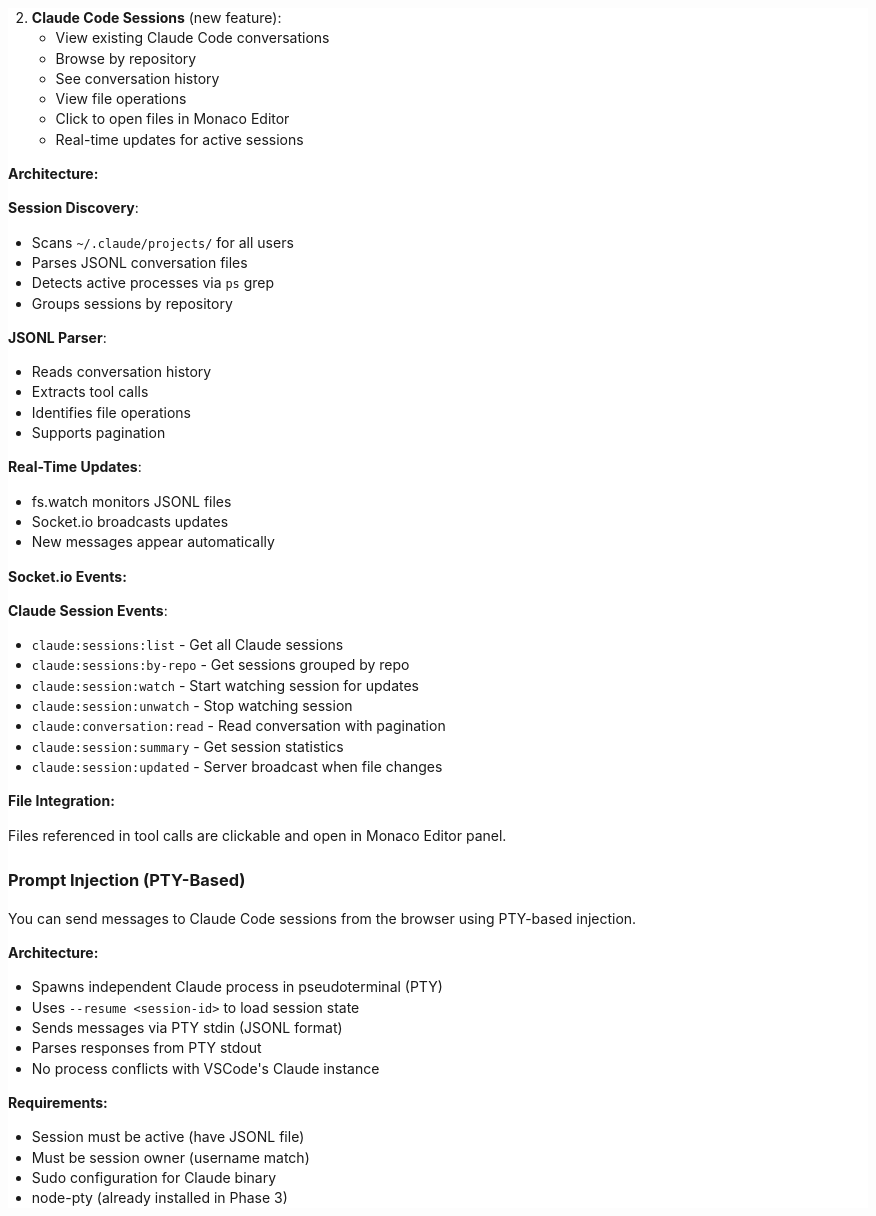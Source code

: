 2. **Claude Code Sessions** (new feature):
   - View existing Claude Code conversations
   - Browse by repository
   - See conversation history
   - View file operations
   - Click to open files in Monaco Editor
   - Real-time updates for active sessions

**Architecture:**

**Session Discovery**:
- Scans `~/.claude/projects/` for all users
- Parses JSONL conversation files
- Detects active processes via `ps` grep
- Groups sessions by repository

**JSONL Parser**:
- Reads conversation history
- Extracts tool calls
- Identifies file operations
- Supports pagination

**Real-Time Updates**:
- fs.watch monitors JSONL files
- Socket.io broadcasts updates
- New messages appear automatically

**Socket.io Events:**

**Claude Session Events**:
- `claude:sessions:list` - Get all Claude sessions
- `claude:sessions:by-repo` - Get sessions grouped by repo
- `claude:session:watch` - Start watching session for updates
- `claude:session:unwatch` - Stop watching session
- `claude:conversation:read` - Read conversation with pagination
- `claude:session:summary` - Get session statistics
- `claude:session:updated` - Server broadcast when file changes

**File Integration:**

Files referenced in tool calls are clickable and open in Monaco Editor panel.

### Prompt Injection (PTY-Based)

You can send messages to Claude Code sessions from the browser using PTY-based injection.

**Architecture:**
- Spawns independent Claude process in pseudoterminal (PTY)
- Uses `--resume <session-id>` to load session state
- Sends messages via PTY stdin (JSONL format)
- Parses responses from PTY stdout
- No process conflicts with VSCode's Claude instance

**Requirements:**
- Session must be active (have JSONL file)
- Must be session owner (username match)
- Sudo configuration for Claude binary
- node-pty (already installed in Phase 3)
